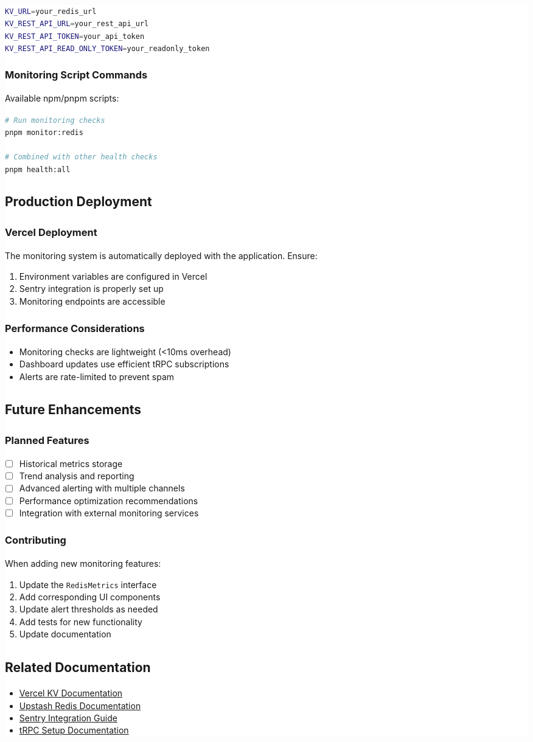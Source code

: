 ```bash
KV_URL=your_redis_url
KV_REST_API_URL=your_rest_api_url
KV_REST_API_TOKEN=your_api_token
KV_REST_API_READ_ONLY_TOKEN=your_readonly_token
```

### Monitoring Script Commands

Available npm/pnpm scripts:

```bash
# Run monitoring checks
pnpm monitor:redis

# Combined with other health checks
pnpm health:all
```

## Production Deployment

### Vercel Deployment

The monitoring system is automatically deployed with the application. Ensure:

1. Environment variables are configured in Vercel
2. Sentry integration is properly set up
3. Monitoring endpoints are accessible

### Performance Considerations

- Monitoring checks are lightweight (<10ms overhead)
- Dashboard updates use efficient tRPC subscriptions
- Alerts are rate-limited to prevent spam

## Future Enhancements

### Planned Features

- [ ] Historical metrics storage
- [ ] Trend analysis and reporting
- [ ] Advanced alerting with multiple channels
- [ ] Performance optimization recommendations
- [ ] Integration with external monitoring services

### Contributing

When adding new monitoring features:

1. Update the `RedisMetrics` interface
2. Add corresponding UI components
3. Update alert thresholds as needed
4. Add tests for new functionality
5. Update documentation

## Related Documentation

- [Vercel KV Documentation](https://vercel.com/docs/storage/vercel-kv)
- [Upstash Redis Documentation](https://docs.upstash.com/redis)
- [Sentry Integration Guide](./sentry.md)
- [tRPC Setup Documentation](./trpc.md)
